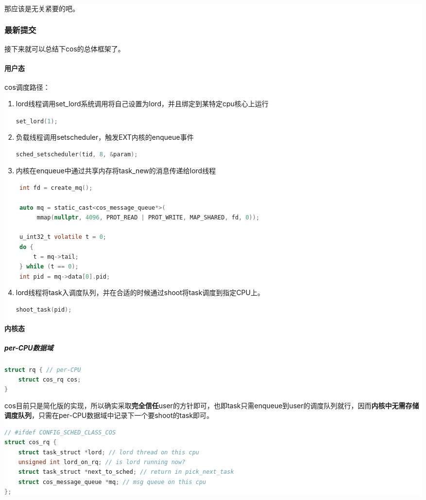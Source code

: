 那应该是无关紧要的吧。





### 最新提交

接下来就可以总结下cos的总体框架了。

#### 用户态

cos调度路径：

1. lord线程调用set_lord系统调用将自己设置为lord，并且绑定到某特定cpu核心上运行

   ```c
   set_lord(1);
   ```

2. 负载线程调用setscheduler，触发EXT内核的enqueue事件

   ```c
   sched_setscheduler(tid, 8, &param);
   ```

3. 内核在enqueue中通过共享内存将task_new的消息传递给lord线程

   ```c
   	int fd = create_mq();
   
   	auto mq = static_cast<cos_message_queue*>(
         mmap(nullptr, 4096, PROT_READ | PROT_WRITE, MAP_SHARED, fd, 0));
   
   	u_int32_t volatile t = 0;
   	do {
   		t = mq->tail;
   	} while (t == 0);
   	int pid = mq->data[0].pid;
   ```

4. lord线程将task入调度队列，并在合适的时候通过shoot将task调度到指定CPU上。

   ```c
   shoot_task(pid);
   ```

#### 内核态

##### per-CPU数据域

```c
struct rq { // per-CPU
	struct cos_rq cos;
}
```

cos目前只是简化版的实现，所以确实采取**完全信任**user的方针即可，也即task只需enqueue到user的调度队列就行，因而**内核中无需存储调度队列**，只需在per-CPU数据域中记录下一个要shoot的task即可。

```c
// #ifdef CONFIG_SCHED_CLASS_COS
struct cos_rq {
	struct task_struct *lord; // lord thread on this cpu
	unsigned int lord_on_rq; // is lord running now?
	struct task_struct *next_to_sched; // return in pick_next_task
	struct cos_message_queue *mq; // msg queue on this cpu
};
```
